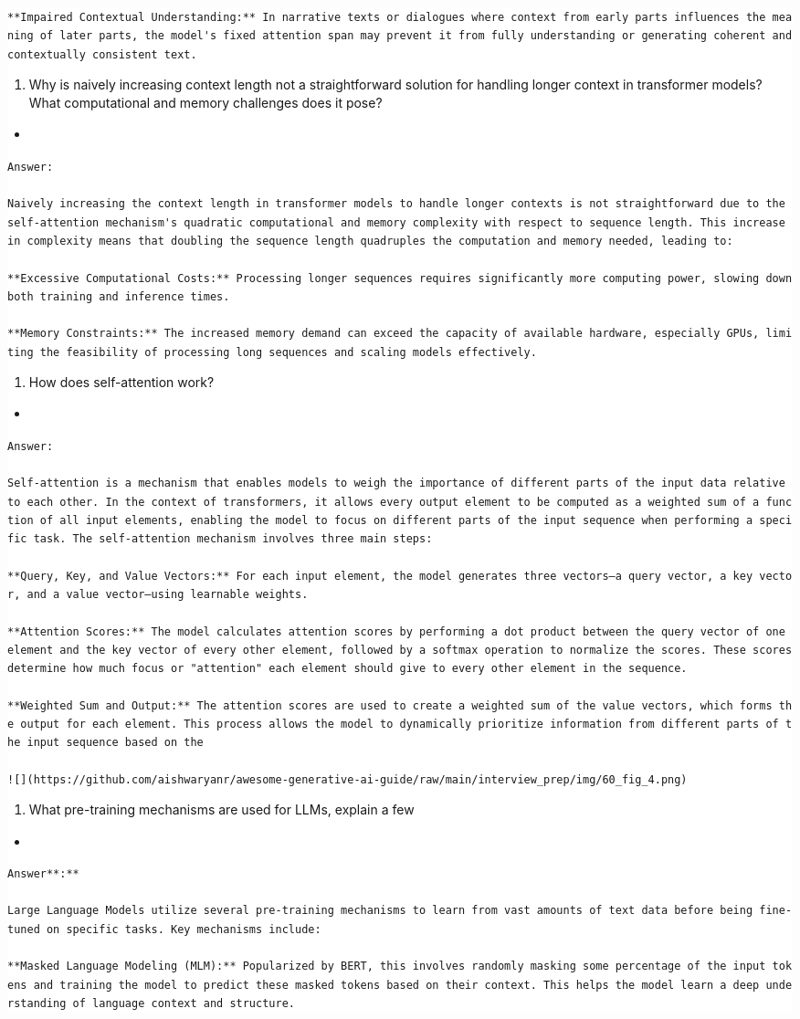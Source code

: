     **Impaired Contextual Understanding:** In narrative texts or dialogues where context from early parts influences the meaning of later parts, the model's fixed attention span may prevent it from fully understanding or generating coherent and contextually consistent text.
    
1. Why is naively increasing context length not a straightforward solution for handling longer context in transformer models? What computational and memory challenges does it pose?
- 
    
    Answer:
    
    Naively increasing the context length in transformer models to handle longer contexts is not straightforward due to the self-attention mechanism's quadratic computational and memory complexity with respect to sequence length. This increase in complexity means that doubling the sequence length quadruples the computation and memory needed, leading to:
    
    **Excessive Computational Costs:** Processing longer sequences requires significantly more computing power, slowing down both training and inference times.
    
    **Memory Constraints:** The increased memory demand can exceed the capacity of available hardware, especially GPUs, limiting the feasibility of processing long sequences and scaling models effectively.
    
1. How does self-attention work?
- 
    
    Answer:
    
    Self-attention is a mechanism that enables models to weigh the importance of different parts of the input data relative to each other. In the context of transformers, it allows every output element to be computed as a weighted sum of a function of all input elements, enabling the model to focus on different parts of the input sequence when performing a specific task. The self-attention mechanism involves three main steps:
    
    **Query, Key, and Value Vectors:** For each input element, the model generates three vectors—a query vector, a key vector, and a value vector—using learnable weights.
    
    **Attention Scores:** The model calculates attention scores by performing a dot product between the query vector of one element and the key vector of every other element, followed by a softmax operation to normalize the scores. These scores determine how much focus or "attention" each element should give to every other element in the sequence.
    
    **Weighted Sum and Output:** The attention scores are used to create a weighted sum of the value vectors, which forms the output for each element. This process allows the model to dynamically prioritize information from different parts of the input sequence based on the
    
    ![](https://github.com/aishwaryanr/awesome-generative-ai-guide/raw/main/interview_prep/img/60_fig_4.png)
    
1. What pre-training mechanisms are used for LLMs, explain a few
- 
    
    Answer**:**
    
    Large Language Models utilize several pre-training mechanisms to learn from vast amounts of text data before being fine-tuned on specific tasks. Key mechanisms include:
    
    **Masked Language Modeling (MLM):** Popularized by BERT, this involves randomly masking some percentage of the input tokens and training the model to predict these masked tokens based on their context. This helps the model learn a deep understanding of language context and structure.
    